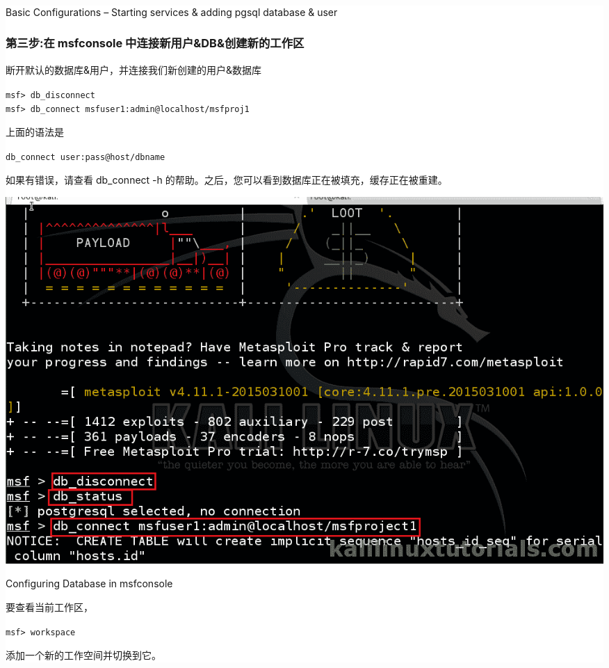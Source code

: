 Basic Configurations – Starting services & adding pgsql database & user

### **第三步:在 msfconsole 中连接新用户&DB&创建新的工作区**

断开默认的数据库&用户，并连接我们新创建的用户&数据库

```
msf> db_disconnect
msf> db_connect msfuser1:admin@localhost/msfproj1
```

上面的语法是

```
db_connect user:pass@host/dbname
```

如果有错误，请查看 db_connect -h 的帮助。之后，您可以看到数据库正在被填充，缓存正在被重建。

[![msfconsole](img//b3288fa59433f122357a0bdb4b592400.png)](http://kalilinuxtutorials.com/et/msfconsole-1/attachment/msf2-9/)

Configuring Database in msfconsole

要查看当前工作区，

```
msf> workspace
```

添加一个新的工作空间并切换到它。
